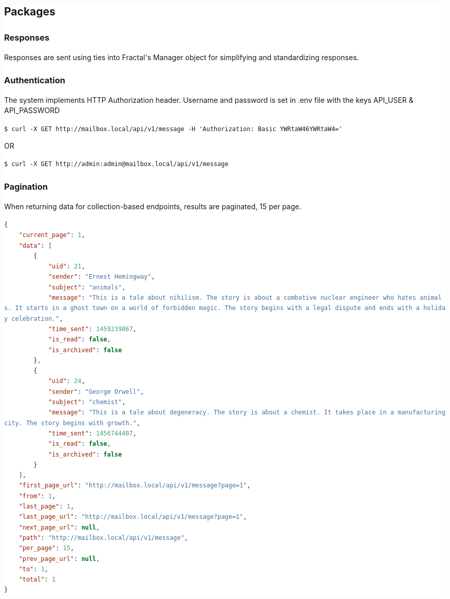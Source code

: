 ## Packages

### Responses
Responses are sent using ties into Fractal's Manager object for simplifying and standardizing responses.

### Authentication
The system implements HTTP Authorization header. Username and password is set in .env file with the keys API_USER & API_PASSWORD

```shell
$ curl -X GET http://mailbox.local/api/v1/message -H 'Authorization: Basic YWRtaW46YWRtaW4='
```
OR 
```shell
$ curl -X GET http://admin:admin@mailbox.local/api/v1/message
```

### Pagination
When returning data for collection-based endpoints, results are paginated, 15 per page.
```json
{
    "current_page": 1,
    "data": [
        {
            "uid": 21,
            "sender": "Ernest Hemingway",
            "subject": "animals",
            "message": "This is a tale about nihilism. The story is about a combative nuclear engineer who hates animals. It starts in a ghost town on a world of forbidden magic. The story begins with a legal dispute and ends with a holiday celebration.",
            "time_sent": 1459239867,
            "is_read": false,
            "is_archived": false
        },
        {
            "uid": 24,
            "sender": "George Orwell",
            "subject": "chemist",
            "message": "This is a tale about degeneracy. The story is about a chemist. It takes place in a manufacturing city. The story begins with growth.",
            "time_sent": 1456744407,
            "is_read": false,
            "is_archived": false
        }
    ],
    "first_page_url": "http://mailbox.local/api/v1/message?page=1",
    "from": 1,
    "last_page": 1,
    "last_page_url": "http://mailbox.local/api/v1/message?page=1",
    "next_page_url": null,
    "path": "http://mailbox.local/api/v1/message",
    "per_page": 15,
    "prev_page_url": null,
    "to": 1,
    "total": 1
}
```
